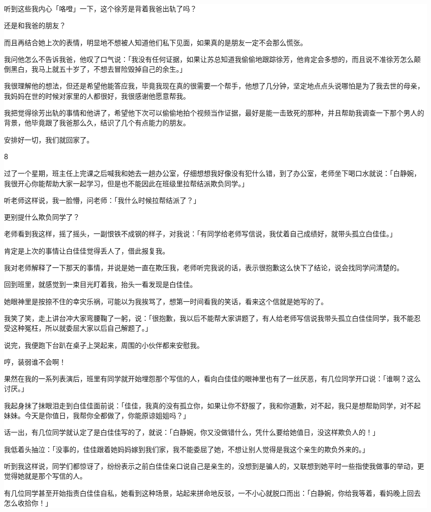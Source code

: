 听到这些我内心「咯噔」一下，这个徐芳是背着我爸出轨了吗？


还是和我爸的朋友？


而且再结合她上次的表情，明显地不想被人知道他们私下见面，如果真的是朋友一定不会那么慌张。


我问他怎么不告诉我爸，他叹了口气说：「我没有任何证据，如果让苏总知道我偷偷地跟踪徐芳，他肯定会多想的，而且说不准徐芳怎么颠倒黑白，我马上就五十岁了，不想去冒险毁掉自己的余生。」


我很理解他的想法，但还是希望他能答应我，毕竟我现在真的很需要一个帮手，他想了几分钟，坚定地点点头说哪怕是为了我去世的母亲，我妈妈在世的时候对家里的人都很好，我很感谢他愿意帮我。


我把觉得徐芳出轨的事情和他讲了，希望他下次可以偷偷地拍个视频当作证据，最好是能一击致死的那种，并且帮助我调查一下那个男人的背景，他毕竟跟了我爸那么久，结识了几个有点能力的朋友。


安排好一切，我们就回家了。


8


过了一个星期，班主任上完课之后喊我和她去一趟办公室，仔细想想我好像没有犯什么错，到了办公室，老师坐下喝口水就说：「白静婉，我很开心你能帮助大家一起学习，但是也不能因此在班级里拉帮结派欺负同学。」


听老师这样说，我一脸懵，问老师：「我什么时候拉帮结派了？」


更别提什么欺负同学了？


老师看到我这样，摇了摇头，一副恨铁不成钢的样子，对我说：「有同学给老师写信说，我仗着自己成绩好，就带头孤立白佳佳。」


肯定是上次的事情让白佳佳觉得丢人了，借此报复我。


我对老师解释了一下那天的事情，并说是她一直在欺压我，老师听完我说的话，表示很抱歉这么快下了结论，说会找同学问清楚的。


回到班里，就感觉到一束目光盯着我，抬头一看发现是白佳佳。


她眼神里是按捺不住的幸灾乐祸，可能以为我挨骂了，想第一时间看我的笑话，看来这个信就是她写的了。


我笑了笑，走上讲台冲大家弯腰鞠了一躬，说：「很抱歉，我以后不能帮大家讲题了，有人给老师写信说我带头孤立白佳佳同学，我不能忍受这种冤枉，所以就委屈大家以后自己解题了。」


说完，我便跑下台趴在桌子上哭起来，周围的小伙伴都来安慰我。


哼，装弱谁不会啊！


果然在我的一系列表演后，班里有同学就开始埋怨那个写信的人，看向白佳佳的眼神里也有了一丝厌恶，有几位同学开口说：「谁啊？这么讨厌。」


我起身抹了抹眼泪走到白佳佳面前说：「佳佳，我真的没有孤立你，如果让你不舒服了，我和你道歉，对不起，我只是想帮助同学，对不起妹妹。今天是你值日，我帮你全都做了，你能原谅姐姐吗？」


话一出，有几位同学就认定了是白佳佳写的了，就说：「白静婉，你又没做错什么，凭什么要给她值日，没这样欺负人的！」


我低着头抽泣：「没事的，佳佳跟着她妈妈嫁到我们家，我不能委屈了她，不想让别人觉得是我这个亲生的欺负外来的。」


听到我这样说，同学们都惊讶了，纷纷表示之前白佳佳亲口说自己是亲生的，没想到是骗人的，又联想到她平时一些指使我做事的举动，更觉得她就是那个写信的人。


有几位同学甚至开始指责白佳佳自私，她看到这种场景，站起来拼命地反驳，一不小心就脱口而出：「白静婉，你给我等着，看妈晚上回去怎么收拾你！」
